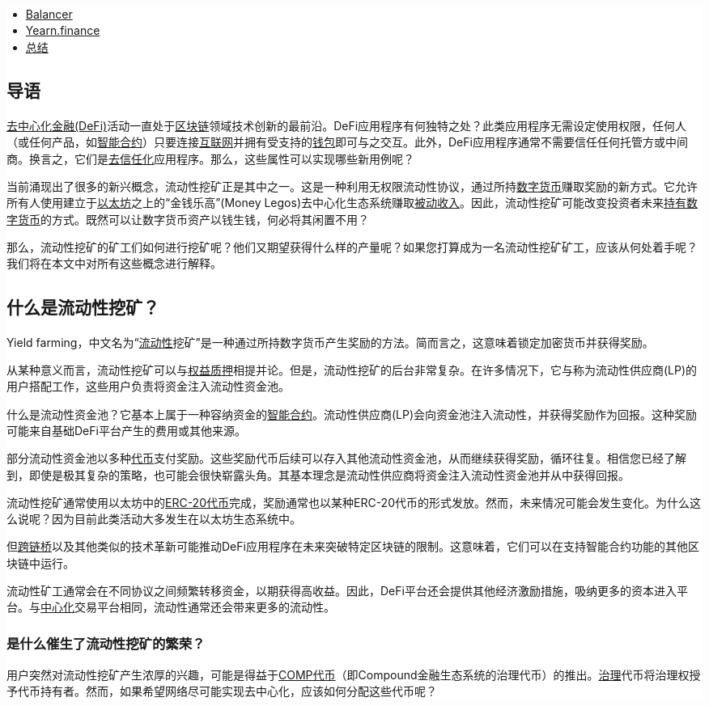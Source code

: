   - [Balancer](https://academy.binance.com/zh/articles/what-is-yield-farming-in-decentralized-finance-defi#balancer)
  - [Yearn.finance](https://academy.binance.com/zh/articles/what-is-yield-farming-in-decentralized-finance-defi#yearn-finance)
- [总结](https://academy.binance.com/zh/articles/what-is-yield-farming-in-decentralized-finance-defi#closing-thoughts)



## 导语

[去中心化金融(DeFi)](https://academy.binance.com/zh/articles/the-complete-beginners-guide-to-decentralized-finance-defi)活动一直处于[区块链](https://academy.binance.com/zh/articles/what-is-blockchain-technology-a-comprehensive-guide-for-beginners)领域技术创新的最前沿。DeFi应用程序有何独特之处？此类应用程序无需设定使用权限，任何人（或任何产品，如[智能合约](https://academy.binance.com/zh/articles/what-are-smart-contracts)）只要连接[互联网](https://academy.binance.com/zh/articles/the-evolution-of-the-internet-web-3-0-explained)并拥有受支持的[钱包](https://academy.binance.com/zh/articles/crypto-wallet-types-explained)即可与之交互。此外，DeFi应用程序通常不需要信任任何托管方或中间商。换言之，它们是[去信任化](https://academy.binance.com/zh/glossary/trustless)应用程序。那么，这些属性可以实现哪些新用例呢？

当前涌现出了很多的新兴概念，流动性挖矿正是其中之一。这是一种利用无权限流动性协议，通过所持[数字货币](https://academy.binance.com/zh/articles/what-is-cryptocurrency)赚取奖励的新方式。它允许所有人使用建立于[以太坊](https://academy.binance.com/zh/articles/what-is-ethereum)之上的“金钱乐高”(Money Legos)去中心化生态系统赚取[被动收入](https://academy.binance.com/zh/articles/a-beginners-guide-to-earning-passive-income-with-crypto)。因此，流动性挖矿可能改变投资者未来[持有数字货币](https://academy.binance.com/zh/glossary/hodl)的方式。既然可以让数字货币资产以钱生钱，何必将其闲置不用？ 

那么，流动性挖矿的矿工们如何进行挖矿呢？他们又期望获得什么样的产量呢？如果您打算成为一名流动性挖矿矿工，应该从何处着手呢？我们将在本文中对所有这些概念进行解释。



## 什么是流动性挖矿？

Yield farming，中文名为“[流动性](https://academy.binance.com/zh/articles/liquidity-explained)挖矿”是一种通过所持数字货币产生奖励的方法。简而言之，这意味着锁定加密货币并获得奖励。

从某种意义而言，流动性挖矿可以与[权益质押](https://academy.binance.com/zh/articles/what-is-staking)相提并论。但是，流动性挖矿的后台非常复杂。在许多情况下，它与称为流动性供应商(LP)的用户搭配工作，这些用户负责将资金注入流动性资金池。

什么是流动性资金池？它基本上属于一种容纳资金的[智能合约](https://academy.binance.com/zh/articles/what-are-smart-contracts)。流动性供应商(LP)会向资金池注入流动性，并获得奖励作为回报。这种奖励可能来自基础DeFi平台产生的费用或其他来源。

部分流动性资金池以多种[代币](https://academy.binance.com/zh/glossary/token)支付奖励。这些奖励代币后续可以存入其他流动性资金池，从而继续获得奖励，循环往复。相信您已经了解到，即使是极其复杂的策略，也可能会很快崭露头角。其基本理念是流动性供应商将资金注入流动性资金池并从中获得回报。

流动性挖矿通常使用以太坊中的[ERC-20代币](https://academy.binance.com/zh/articles/an-introduction-to-erc-20-tokens)完成，奖励通常也以某种ERC-20代币的形式发放。然而，未来情况可能会发生变化。为什么这么说呢？因为目前此类活动大多发生在以太坊生态系统中。 

但[跨链桥](https://research.binance.com/en/projects/thorchain?utm_source=BinanceAcademy)以及其他类似的技术革新可能推动DeFi应用程序在未来突破特定区块链的限制。这意味着，它们可以在支持智能合约功能的其他区块链中运行。

流动性矿工通常会在不同协议之间频繁转移资金，以期获得高收益。因此，DeFi平台还会提供其他经济激励措施，吸纳更多的资本进入平台。与[中心化](https://academy.binance.com/zh/glossary/centralized)交易平台相同，流动性通常还会带来更多的流动性。



### 是什么催生了流动性挖矿的繁荣？

用户突然对流动性挖矿产生浓厚的兴趣，可能是得益于[COMP代币](https://research.binance.com/en/projects/compound?utm_source=BinanceAcademy)（即Compound金融生态系统的治理代币）的推出。[治理](https://academy.binance.com/zh/articles/blockchain-use-cases-governance)代币将治理权授予代币持有者。然而，如果希望网络尽可能实现去中心化，应该如何分配这些代币呢？
